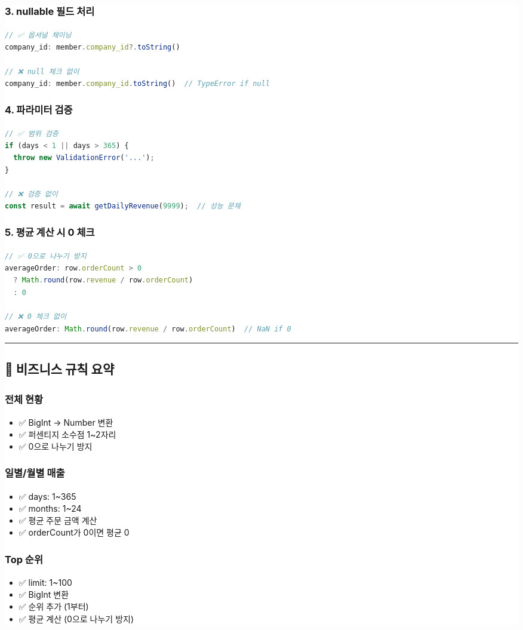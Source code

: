 ### 3. nullable 필드 처리

```javascript
// ✅ 옵셔널 체이닝
company_id: member.company_id?.toString()

// ❌ null 체크 없이
company_id: member.company_id.toString()  // TypeError if null
```

### 4. 파라미터 검증

```javascript
// ✅ 범위 검증
if (days < 1 || days > 365) {
  throw new ValidationError('...');
}

// ❌ 검증 없이
const result = await getDailyRevenue(9999);  // 성능 문제
```

### 5. 평균 계산 시 0 체크

```javascript
// ✅ 0으로 나누기 방지
averageOrder: row.orderCount > 0
  ? Math.round(row.revenue / row.orderCount)
  : 0

// ❌ 0 체크 없이
averageOrder: Math.round(row.revenue / row.orderCount)  // NaN if 0
```

---

## 📝 비즈니스 규칙 요약

### 전체 현황
- ✅ BigInt → Number 변환
- ✅ 퍼센티지 소수점 1~2자리
- ✅ 0으로 나누기 방지

### 일별/월별 매출
- ✅ days: 1~365
- ✅ months: 1~24
- ✅ 평균 주문 금액 계산
- ✅ orderCount가 0이면 평균 0

### Top 순위
- ✅ limit: 1~100
- ✅ BigInt 변환
- ✅ 순위 추가 (1부터)
- ✅ 평균 계산 (0으로 나누기 방지)
